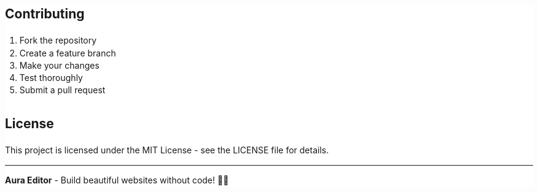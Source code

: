 ## Contributing

1. Fork the repository
2. Create a feature branch
3. Make your changes
4. Test thoroughly
5. Submit a pull request

## License

This project is licensed under the MIT License - see the LICENSE file for details.

---

**Aura Editor** - Build beautiful websites without code! 🎨✨
